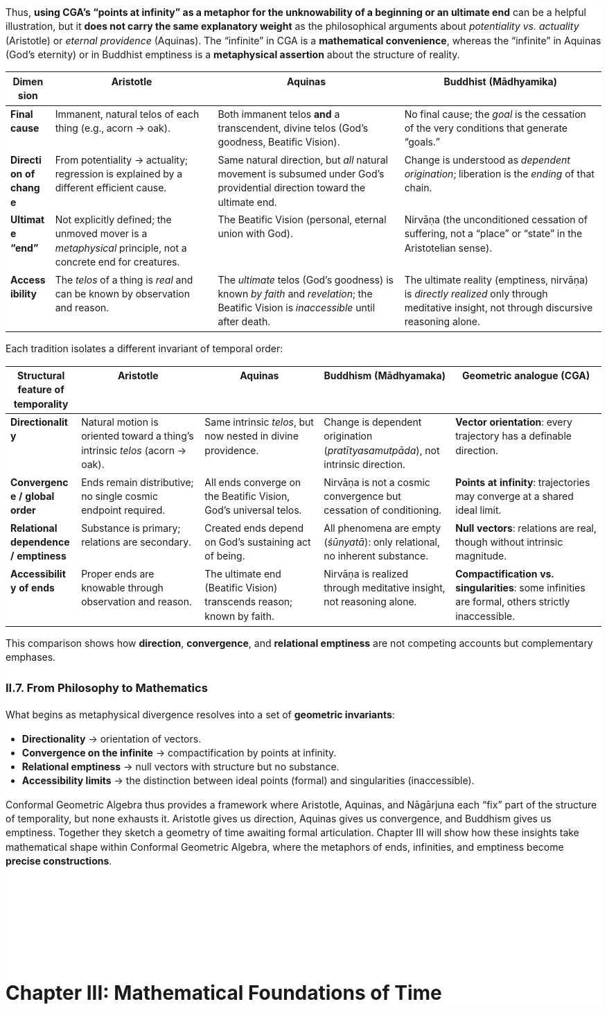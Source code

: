 Thus, **using CGA’s “points at infinity” as a metaphor for the unknowability of a beginning or an ultimate end** can be a helpful illustration, but it **does not carry the same explanatory weight** as the philosophical arguments about *potentiality vs. actuality* (Aristotle) or *eternal providence* (Aquinas). The “infinite” in CGA is a **mathematical convenience**, whereas the “infinite” in Aquinas (God’s eternity) or in Buddhist emptiness is a **metaphysical assertion** about the structure of reality.

| Dimension | Aristotle | Aquinas | Buddhist (Mādhyamika) |
|-----------|-----------|---------|----------------------|
| **Final cause** | Immanent, natural telos of each thing (e.g., acorn → oak). | Both immanent telos **and** a transcendent, divine telos (God’s goodness, Beatific Vision). | No final cause; the *goal* is the cessation of the very conditions that generate “goals.” |
| **Direction of change** | From potentiality → actuality; regression is explained by a different efficient cause. | Same natural direction, but *all* natural movement is subsumed under God’s providential direction toward the ultimate end. | Change is understood as *dependent origination*; liberation is the *ending* of that chain. |
| **Ultimate “end”** | Not explicitly defined; the unmoved mover is a *metaphysical* principle, not a concrete end for creatures. | The Beatific Vision (personal, eternal union with God). | Nirvāṇa (the unconditioned cessation of suffering, not a “place” or “state” in the Aristotelian sense). |
| **Accessibility** | The *telos* of a thing is *real* and can be known by observation and reason. | The *ultimate* telos (God’s goodness) is known *by faith* and *revelation*; the Beatific Vision is *inaccessible* until after death. | The ultimate reality (emptiness, nirvāṇa) is *directly realized* only through meditative insight, not through discursive reasoning alone. |

Each tradition isolates a different invariant of temporal order:

| Structural feature of temporality | Aristotle  | Aquinas | Buddhism (Mādhyamaka) | Geometric analogue (CGA)                                                                          |
| --------- | --------- | --------- | ------------ | ---------- |
| **Directionality**                    | Natural motion is oriented toward a thing’s intrinsic *telos* (acorn → oak). | Same intrinsic *telos*, but now nested in divine providence.          | Change is dependent origination (*pratītyasamutpāda*), not intrinsic direction. | **Vector orientation**: every trajectory has a definable direction.                               |
| **Convergence / global order**        | Ends remain distributive; no single cosmic endpoint required.                | All ends converge on the Beatific Vision, God’s universal telos.      | Nirvāṇa is not a cosmic convergence but cessation of conditioning.              | **Points at infinity**: trajectories may converge at a shared ideal limit.                        |
| **Relational dependence / emptiness** | Substance is primary; relations are secondary.                               | Created ends depend on God’s sustaining act of being.                 | All phenomena are empty (*śūnyatā*): only relational, no inherent substance.    | **Null vectors**: relations are real, though without intrinsic magnitude.                         |
| **Accessibility of ends**             | Proper ends are knowable through observation and reason.                     | The ultimate end (Beatific Vision) transcends reason; known by faith. | Nirvāṇa is realized through meditative insight, not reasoning alone.            | **Compactification vs. singularities**: some infinities are formal, others strictly inaccessible. |

This comparison shows how **direction**, **convergence**, and **relational emptiness** are not competing accounts but complementary emphases.

### II.7. From Philosophy to Mathematics

What begins as metaphysical divergence resolves into a set of **geometric invariants**:

* **Directionality** → orientation of vectors.
* **Convergence on the infinite** → compactification by points at infinity.
* **Relational emptiness** → null vectors with structure but no substance.
* **Accessibility limits** → the distinction between ideal points (formal) and singularities (inaccessible).

Conformal Geometric Algebra thus provides a framework where Aristotle, Aquinas, and Nāgārjuna each “fix” part of the structure of temporality, but none exhausts it. Aristotle gives us direction, Aquinas gives us convergence, and Buddhism gives us emptiness. Together they sketch a geometry of time awaiting formal articulation. Chapter III will show how these insights take mathematical shape within Conformal Geometric Algebra, where the metaphors of ends, infinities, and emptiness become **precise constructions**.

<BR><BR><BR>
---

# Chapter III: Mathematical Foundations of Time
